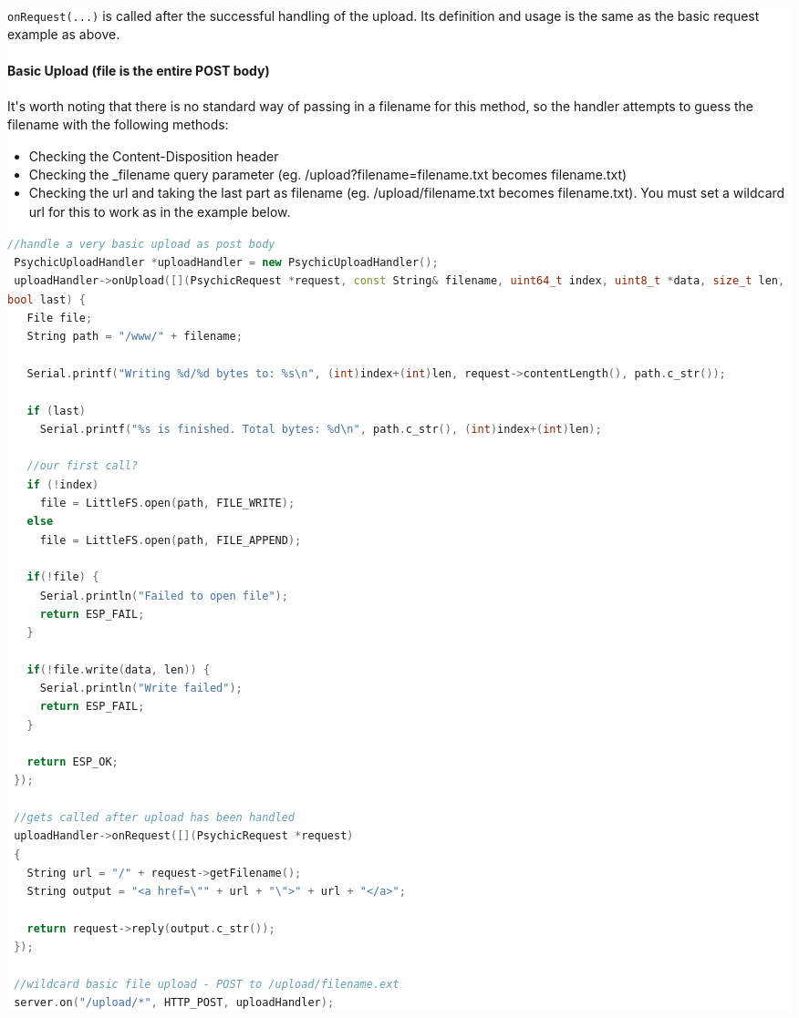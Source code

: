 `onRequest(...)` is called after the successful handling of the upload. Its definition and usage is the same as the basic request example as above.

#### Basic Upload (file is the entire POST body)

It's worth noting that there is no standard way of passing in a filename for this method, so the handler attempts to guess the filename with the following methods:

- Checking the Content-Disposition header
- Checking the \_filename query parameter (eg. /upload?filename=filename.txt becomes filename.txt)
- Checking the url and taking the last part as filename (eg. /upload/filename.txt becomes filename.txt). You must set a wildcard url for this to work as in the example below.

```cpp
//handle a very basic upload as post body
 PsychicUploadHandler *uploadHandler = new PsychicUploadHandler();
 uploadHandler->onUpload([](PsychicRequest *request, const String& filename, uint64_t index, uint8_t *data, size_t len, bool last) {
   File file;
   String path = "/www/" + filename;

   Serial.printf("Writing %d/%d bytes to: %s\n", (int)index+(int)len, request->contentLength(), path.c_str());

   if (last)
     Serial.printf("%s is finished. Total bytes: %d\n", path.c_str(), (int)index+(int)len);

   //our first call?
   if (!index)
     file = LittleFS.open(path, FILE_WRITE);
   else
     file = LittleFS.open(path, FILE_APPEND);

   if(!file) {
     Serial.println("Failed to open file");
     return ESP_FAIL;
   }

   if(!file.write(data, len)) {
     Serial.println("Write failed");
     return ESP_FAIL;
   }

   return ESP_OK;
 });

 //gets called after upload has been handled
 uploadHandler->onRequest([](PsychicRequest *request)
 {
   String url = "/" + request->getFilename();
   String output = "<a href=\"" + url + "\">" + url + "</a>";

   return request->reply(output.c_str());
 });

 //wildcard basic file upload - POST to /upload/filename.ext
 server.on("/upload/*", HTTP_POST, uploadHandler);
```
